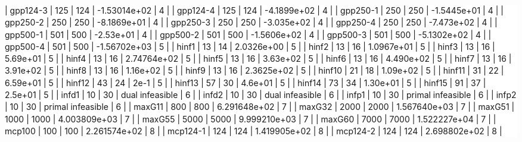 | gpp124-3  |  125 |  124 | -1.53014e+02            |     4 |
| gpp124-4  |  125 |  124 | -4.1899e+02             |     4 |
| gpp250-1  |  250 |  250 | -1.5445e+01             |     4 |
| gpp250-2  |  250 |  250 | -8.1869e+01             |     4 |
| gpp250-3  |  250 |  250 | -3.035e+02              |     4 |
| gpp250-4  |  250 |  250 | -7.473e+02              |     4 |
| gpp500-1  |  501 |  500 | -2.53e+01               |     4 |
| gpp500-2  |  501 |  500 | -1.5606e+02             |     4 |
| gpp500-3  |  501 |  500 | -5.1302e+02             |     4 |
| gpp500-4  |  501 |  500 | -1.56702e+03            |     5 |
| hinf1     |   13 |   14 |  2.0326e+00             |     5 |
| hinf2     |   13 |   16 |  1.0967e+01             |     5 |
| hinf3     |   13 |   16 |  5.69e+01               |     5 |
| hinf4     |   13 |   16 |  2.74764e+02            |     5 |
| hinf5     |   13 |   16 |  3.63e+02               |     5 |
| hinf6     |   13 |   16 |  4.490e+02              |     5 |
| hinf7     |   13 |   16 |  3.91e+02               |     5 |
| hinf8     |   13 |   16 |  1.16e+02               |     5 |
| hinf9     |   13 |   16 |  2.3625e+02             |     5 |
| hinf10    |   21 |   18 |  1.09e+02               |     5 |
| hinf11    |   31 |   22 |  6.59e+01               |     5 |
| hinf12    |   43 |   24 |  2e-1                   |     5 |
| hinf13    |   57 |   30 |  4.6e+01                |     5 |
| hinf14    |   73 |   34 |  1.30e+01               |     5 |
| hinf15    |   91 |   37 |  2.5e+01                |     5 |
| infd1     |   10 |   30 |  dual infeasible        |     6 |
| infd2     |   10 |   30 |  dual infeasible        |     6 |
| infp1     |   10 |   30 |  primal infeasible      |     6 |
| infp2     |   10 |   30 |  primal infeasible      |     6 |
| maxG11    |  800 |  800 |  6.291648e+02           |     7 |
| maxG32    | 2000 | 2000 |  1.567640e+03           |     7 |
| maxG51    | 1000 | 1000 |  4.003809e+03           |     7 |
| maxG55    | 5000 | 5000 |  9.999210e+03           |     7 |
| maxG60    | 7000 | 7000 |  1.522227e+04           |     7 |
| mcp100    |  100 |  100 |  2.261574e+02           |     8 |
| mcp124-1  |  124 |  124 |  1.419905e+02           |     8 |
| mcp124-2  |  124 |  124 |  2.698802e+02           |     8 |